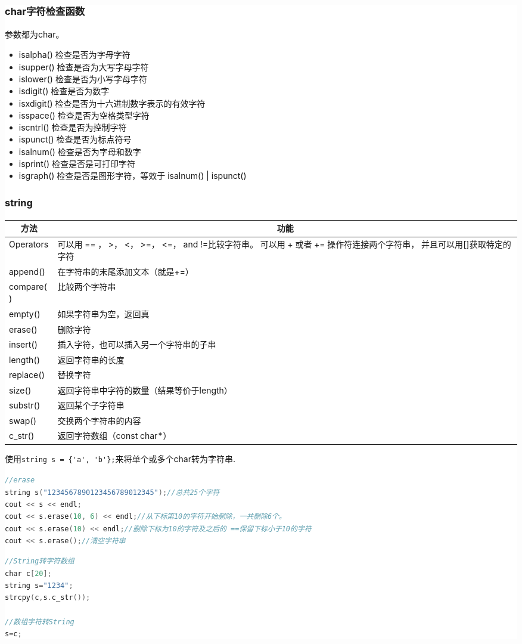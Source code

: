 ### char字符检查函数

参数都为char。

- isalpha() 检查是否为字母字符 
- isupper() 检查是否为大写字母字符 
- islower() 检查是否为小写字母字符 
- isdigit() 检查是否为数字 
- isxdigit() 检查是否为十六进制数字表示的有效字符 
- isspace() 检查是否为空格类型字符 
- iscntrl() 检查是否为控制字符 
- ispunct() 检查是否为标点符号 
- isalnum() 检查是否为字母和数字 
- isprint() 检查是否是可打印字符 
- isgraph() 检查是否是图形字符，等效于 isalnum() | ispunct()

### string

| 方法      | 功能                                                                                                                 |
| --------- | -------------------------------------------------------------------------------------------------------------------- |
| Operators | 可以用 == ， >， <， >=， <=， and !=比较字符串。 可以用 + 或者 += 操作符连接两个字符串， 并且可以用[]获取特定的字符 |
| append()  | 在字符串的末尾添加文本（就是+=）                                                                                     |
| compare() | 比较两个字符串                                                                                                       |
| empty()   | 如果字符串为空，返回真                                                                                               |
| erase()   | 删除字符                                                                                                             |
| insert()  | 插入字符，也可以插入另一个字符串的子串                                                                               |
| length()  | 返回字符串的长度                                                                                                     |
| replace() | 替换字符                                                                                                             |
| size()    | 返回字符串中字符的数量（结果等价于length）                                                                           |
| substr()  | 返回某个子字符串                                                                                                     |
| swap()    | 交换两个字符串的内容                                                                                                 |
|  c_str()         |      返回字符数组（const char\*）                                                                                                                |

使用`string s = {'a', 'b'};`来将单个或多个char转为字符串.

```cpp
//erase
string s("1234567890123456789012345");//总共25个字符
cout << s << endl;
cout << s.erase(10, 6) << endl;//从下标第10的字符开始删除，一共删除6个。
cout << s.erase(10) << endl;//删除下标为10的字符及之后的 ==保留下标小于10的字符
cout << s.erase();//清空字符串
```

```cpp
//String转字符数组
char c[20];
string s="1234";
strcpy(c,s.c_str());

//数组字符转String
s=c;
```
